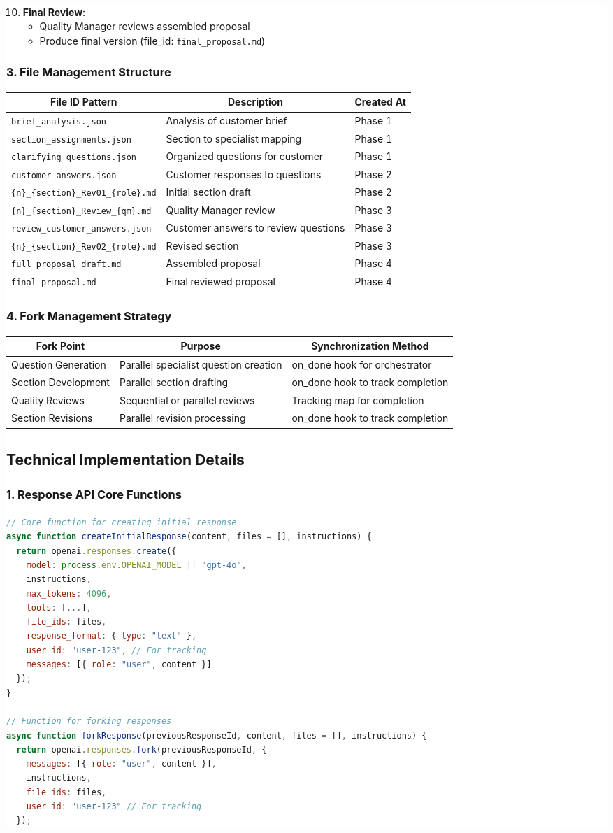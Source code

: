 10. **Final Review**:
    - Quality Manager reviews assembled proposal
    - Produce final version (file_id: `final_proposal.md`)

### 3. File Management Structure

| File ID Pattern | Description | Created At |
|-----------------|-------------|------------|
| `brief_analysis.json` | Analysis of customer brief | Phase 1 |
| `section_assignments.json` | Section to specialist mapping | Phase 1 |
| `clarifying_questions.json` | Organized questions for customer | Phase 1 |
| `customer_answers.json` | Customer responses to questions | Phase 2 |
| `{n}_{section}_Rev01_{role}.md` | Initial section draft | Phase 2 |
| `{n}_{section}_Review_{qm}.md` | Quality Manager review | Phase 3 |
| `review_customer_answers.json` | Customer answers to review questions | Phase 3 |
| `{n}_{section}_Rev02_{role}.md` | Revised section | Phase 3 |
| `full_proposal_draft.md` | Assembled proposal | Phase 4 |
| `final_proposal.md` | Final reviewed proposal | Phase 4 |

### 4. Fork Management Strategy

| Fork Point | Purpose | Synchronization Method |
|------------|---------|------------------------|
| Question Generation | Parallel specialist question creation | on_done hook for orchestrator |
| Section Development | Parallel section drafting | on_done hook to track completion |
| Quality Reviews | Sequential or parallel reviews | Tracking map for completion |
| Section Revisions | Parallel revision processing | on_done hook to track completion |

## Technical Implementation Details

### 1. Response API Core Functions
```javascript
// Core function for creating initial response
async function createInitialResponse(content, files = [], instructions) {
  return openai.responses.create({
    model: process.env.OPENAI_MODEL || "gpt-4o",
    instructions,
    max_tokens: 4096,
    tools: [...],
    file_ids: files,
    response_format: { type: "text" },
    user_id: "user-123", // For tracking
    messages: [{ role: "user", content }]
  });
}

// Function for forking responses
async function forkResponse(previousResponseId, content, files = [], instructions) {
  return openai.responses.fork(previousResponseId, {
    messages: [{ role: "user", content }],
    instructions,
    file_ids: files,
    user_id: "user-123" // For tracking
  });
```